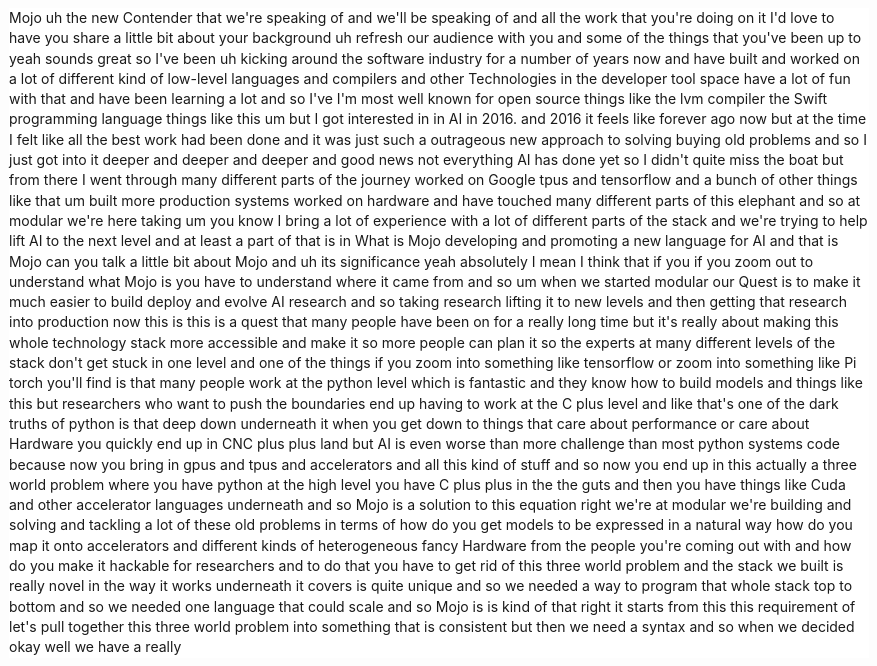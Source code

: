 Mojo uh the new Contender that we're speaking of and we'll be speaking of and all the work that you're doing on it I'd
love to have you share a little bit about your background uh refresh our audience with you and some of the things
that you've been up to yeah sounds great so I've been uh kicking around the software industry for a number of years
now and have built and worked on a lot of different kind of low-level languages and compilers and other Technologies in
the developer tool space have a lot of fun with that and have been learning a lot and so I've I'm most well known for
open source things like the lvm compiler the Swift programming language things like this
um but I got interested in in AI in 2016. and 2016 it feels like forever ago
now but at the time I felt like all the best work had been done and it was just such a outrageous new approach to
solving buying old problems and so I just got into it deeper and deeper and deeper and good news not everything AI
has done yet so I didn't quite miss the boat but from there I went through many
different parts of the journey worked on Google tpus and tensorflow and a bunch of other things like that
um built more production systems worked on hardware and have touched many different parts of this elephant and so
at modular we're here taking um you know I bring a lot of experience with a lot of different parts of the
stack and we're trying to help lift AI to the next level and at least a part of that is in
What is Mojo
developing and promoting a new language for AI and that is Mojo can you talk a
little bit about Mojo and uh its significance yeah absolutely I mean I
think that if you if you zoom out to understand what Mojo is you have to understand where it came from and so
um when we started modular our Quest is to make it much easier to build deploy
and evolve AI research and so taking research lifting it to new levels and
then getting that research into production now this is this is a quest that many people have been on for a really long time but it's really about
making this whole technology stack more accessible and make it so more people can plan it so the experts at many
different levels of the stack don't get stuck in one level and one of the things if you zoom into something like tensorflow or zoom into something like
Pi torch you'll find is that many people work at the python level which is
fantastic and they know how to build models and things like this but researchers who want to push the boundaries end up having to work at the
C plus level and like that's one of the dark truths of python is that deep down
underneath it when you get down to things that care about performance or care about Hardware you quickly end up in CNC plus plus land but AI is even
worse than more challenge than most python systems code because now you
bring in gpus and tpus and accelerators and all this kind of stuff and so now you end up in this actually a three
world problem where you have python at the high level you have C plus plus in the the guts and then you have things
like Cuda and other accelerator languages underneath and so Mojo is a
solution to this equation right we're at modular we're building and solving and tackling a lot of these old problems in
terms of how do you get models to be expressed in a natural way how do you map it onto accelerators and different
kinds of heterogeneous fancy Hardware from the people you're coming out with and how do you make it hackable for
researchers and to do that you have to get rid of this three world problem and the stack we built is really novel in
the way it works underneath it covers is quite unique and so we needed a way to program that whole stack top to bottom
and so we needed one language that could scale and so Mojo is is kind of that right it
starts from this this requirement of let's pull together this three world problem into something that is
consistent but then we need a syntax and so when we decided okay well we have a really